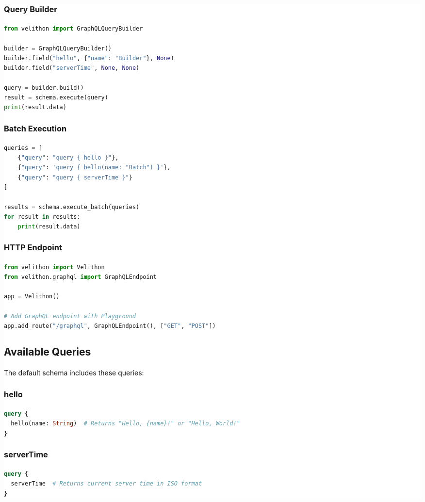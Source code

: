 ### Query Builder

```python
from velithon import GraphQLQueryBuilder

builder = GraphQLQueryBuilder()
builder.field("hello", {"name": "Builder"}, None)
builder.field("serverTime", None, None)

query = builder.build()
result = schema.execute(query)
print(result.data)
```

### Batch Execution

```python
queries = [
    {"query": "query { hello }"},
    {"query": 'query { hello(name: "Batch") }'},
    {"query": "query { serverTime }"}
]

results = schema.execute_batch(queries)
for result in results:
    print(result.data)
```

### HTTP Endpoint

```python
from velithon import Velithon
from velithon.graphql import GraphQLEndpoint

app = Velithon()

# Add GraphQL endpoint with Playground
app.add_route("/graphql", GraphQLEndpoint(), ["GET", "POST"])
```

## Available Queries

The default schema includes these queries:

### hello
```graphql
query {
  hello(name: String)  # Returns "Hello, {name}!" or "Hello, World!"
}
```

### serverTime
```graphql
query {
  serverTime  # Returns current server time in ISO format
}
```
